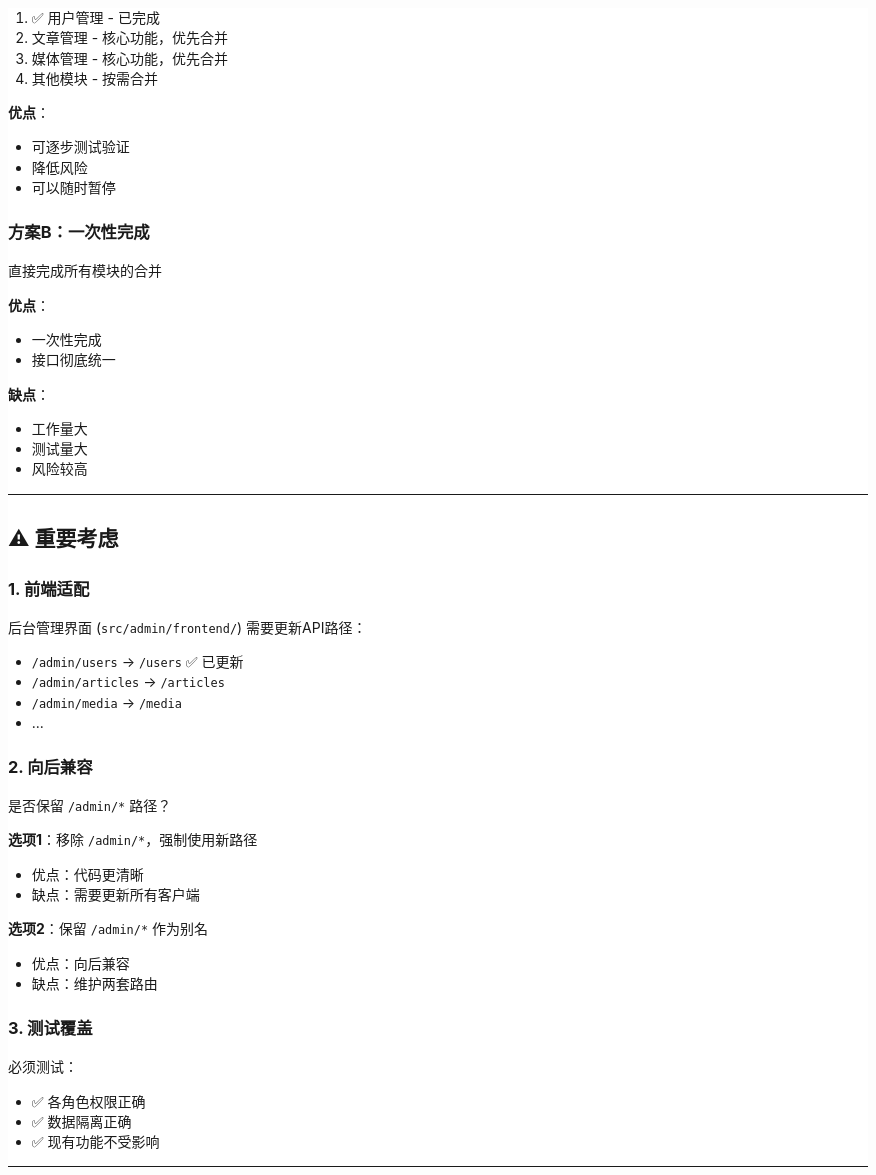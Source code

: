1. ✅ 用户管理 - 已完成
2. 文章管理 - 核心功能，优先合并
3. 媒体管理 - 核心功能，优先合并
4. 其他模块 - 按需合并

**优点**：
- 可逐步测试验证
- 降低风险
- 可以随时暂停

### 方案B：一次性完成

直接完成所有模块的合并

**优点**：
- 一次性完成
- 接口彻底统一

**缺点**：
- 工作量大
- 测试量大
- 风险较高

---

## ⚠️ 重要考虑

### 1. 前端适配

后台管理界面 (`src/admin/frontend/`) 需要更新API路径：
- `/admin/users` → `/users`  ✅ 已更新
- `/admin/articles` → `/articles`
- `/admin/media` → `/media`
- ...

### 2. 向后兼容

是否保留 `/admin/*` 路径？

**选项1**：移除 `/admin/*`，强制使用新路径
- 优点：代码更清晰
- 缺点：需要更新所有客户端

**选项2**：保留 `/admin/*` 作为别名
- 优点：向后兼容
- 缺点：维护两套路由

### 3. 测试覆盖

必须测试：
- ✅ 各角色权限正确
- ✅ 数据隔离正确
- ✅ 现有功能不受影响

---